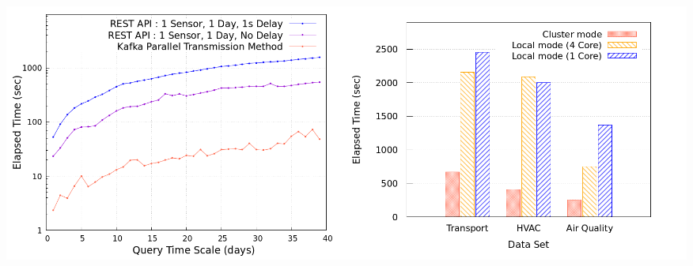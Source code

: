 <img src="profile/images/output.png" width="49%">
<img src="profile/images/temp.png" width="49%">
</p>